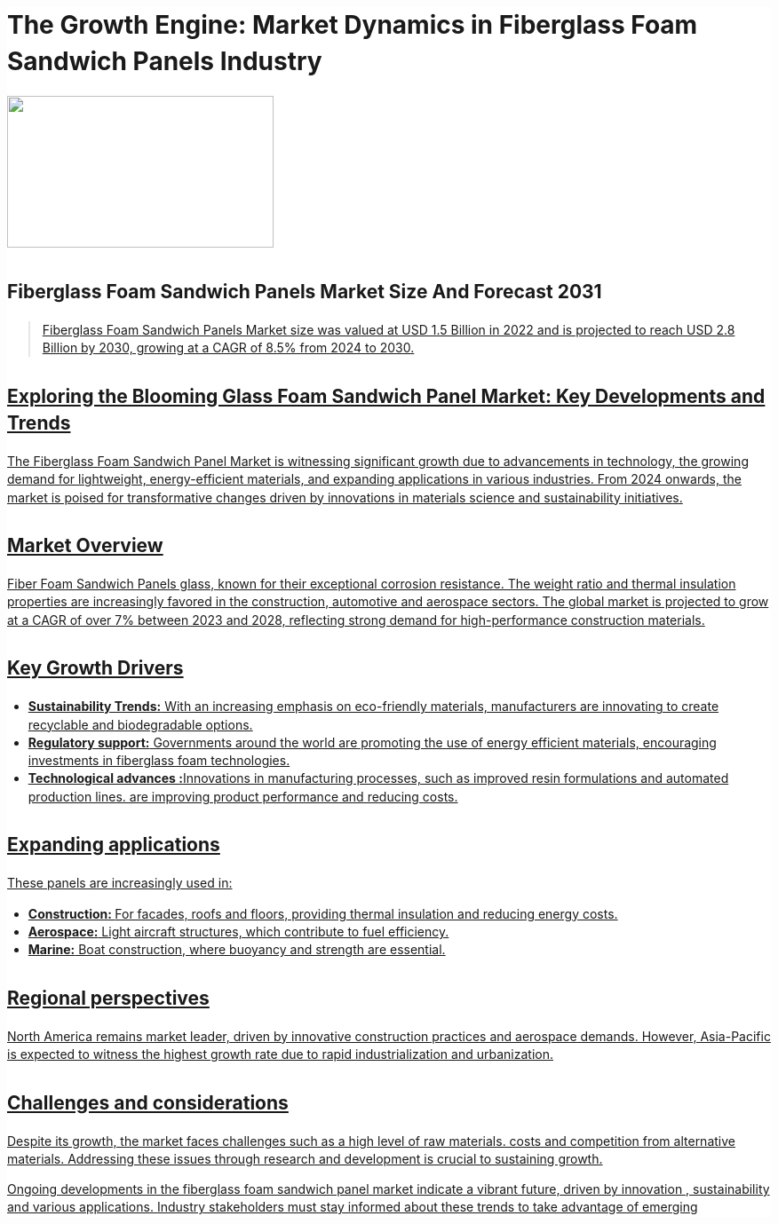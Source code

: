 <h1>The Growth Engine: Market Dynamics in Fiberglass Foam Sandwich Panels Industry</h1><img src="https://ffe5etoiles.com/wp-content/uploads/2025/01/MST7-300x171.png" alt="" width="300" height="171" class="aligncenter size-medium wp-image-105565" /><h2>Fiberglass Foam Sandwich Panels Market Size And Forecast 2031</h2><blockquote><p><p><a href="https://www.verifiedmarketreports.com/download-sample/?rid=575020&utm_source=Github&utm_medium=358" target="_blank">Fiberglass Foam Sandwich Panels Market size was valued at USD 1.5 Billion in 2022 and is projected to reach USD 2.8 Billion by 2030, growing at a CAGR of 8.5% from 2024 to 2030.</strong></span></p></p></blockquote><h2>Exploring the Blooming Glass Foam Sandwich Panel Market: Key Developments and Trends</h2><p>The Fiberglass Foam Sandwich Panel Market is witnessing significant growth due to advancements in technology, the growing demand for lightweight, energy-efficient materials, and expanding applications in various industries. From 2024 onwards, the market is poised for transformative changes driven by innovations in materials science and sustainability initiatives.</p><h2>Market Overview</h2><p>Fiber Foam Sandwich Panels glass, known for their exceptional corrosion resistance. The weight ratio and thermal insulation properties are increasingly favored in the construction, automotive and aerospace sectors. The global market is projected to grow at a CAGR of over 7% between 2023 and 2028, reflecting strong demand for high-performance construction materials.</p><h2>Key Growth Drivers</h2 ><ul> <li ><strong>Sustainability Trends:</strong> With an increasing emphasis on eco-friendly materials, manufacturers are innovating to create recyclable and biodegradable options.</li> <li><strong>Regulatory support:</strong> Governments around the world are promoting the use of energy efficient materials, encouraging investments in fiberglass foam technologies.</li> <li><strong>Technological advances :</strong>Innovations in manufacturing processes, such as improved resin formulations and automated production lines. are improving product performance and reducing costs.</li></ul><h2>Expanding applications</h2><p>These panels are increasingly used in:</p><ul> <li ><strong>Construction: </strong> For facades, roofs and floors, providing thermal insulation and reducing energy costs.</li> <li><strong>Aerospace:</strong> Light aircraft structures, which contribute to fuel efficiency.</li> <li><strong>Marine:</strong > Boat construction, where buoyancy and strength are essential. </li></ul><h2>Regional perspectives</h2><p>North America remains market leader, driven by innovative construction practices and aerospace demands. However, Asia-Pacific is expected to witness the highest growth rate due to rapid industrialization and urbanization.</p><h2>Challenges and considerations</h2><p>Despite its growth, the market faces challenges such as a high level of raw materials. costs and competition from alternative materials. Addressing these issues through research and development is crucial to sustaining growth.</p><p>Ongoing developments in the fiberglass foam sandwich panel market indicate a vibrant future, driven by innovation , sustainability and various applications. Industry stakeholders must stay informed about these trends to take advantage of emerging